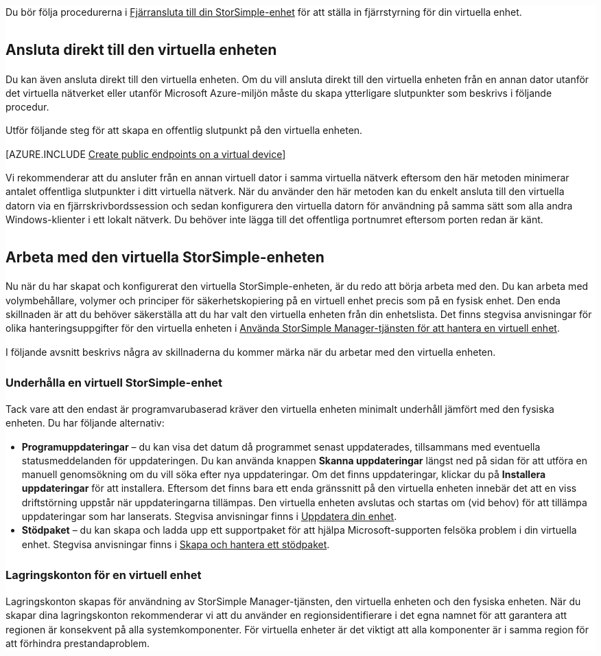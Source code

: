 Du bör följa procedurerna i [Fjärransluta till din StorSimple-enhet](storsimple-remote-connect.md) för att ställa in fjärrstyrning för din virtuella enhet.

## Ansluta direkt till den virtuella enheten

Du kan även ansluta direkt till den virtuella enheten. Om du vill ansluta direkt till den virtuella enheten från en annan dator utanför det virtuella nätverket eller utanför Microsoft Azure-miljön måste du skapa ytterligare slutpunkter som beskrivs i följande procedur. 

Utför följande steg för att skapa en offentlig slutpunkt på den virtuella enheten.

[AZURE.INCLUDE [Create public endpoints on a virtual device](../../includes/storsimple-create-public-endpoints-virtual-device.md)]

Vi rekommenderar att du ansluter från en annan virtuell dator i samma virtuella nätverk eftersom den här metoden minimerar antalet offentliga slutpunkter i ditt virtuella nätverk. När du använder den här metoden kan du enkelt ansluta till den virtuella datorn via en fjärrskrivbordssession och sedan konfigurera den virtuella datorn för användning på samma sätt som alla andra Windows-klienter i ett lokalt nätverk. Du behöver inte lägga till det offentliga portnumret eftersom porten redan är känt.

## Arbeta med den virtuella StorSimple-enheten

Nu när du har skapat och konfigurerat den virtuella StorSimple-enheten, är du redo att börja arbeta med den. Du kan arbeta med volymbehållare, volymer och principer för säkerhetskopiering på en virtuell enhet precis som på en fysisk enhet. Den enda skillnaden är att du behöver säkerställa att du har valt den virtuella enheten från din enhetslista. Det finns stegvisa anvisningar för olika hanteringsuppgifter för den virtuella enheten i  [Använda StorSimple Manager-tjänsten för att hantera en virtuell enhet](storsimple-manager-service-administration.md).

I följande avsnitt beskrivs några av skillnaderna du kommer märka när du arbetar med den virtuella enheten.

### Underhålla en virtuell StorSimple-enhet

Tack vare att den endast är programvarubaserad kräver den virtuella enheten minimalt underhåll jämfört med den fysiska enheten. Du har följande alternativ:

- **Programuppdateringar** – du kan visa det datum då programmet senast uppdaterades, tillsammans med eventuella statusmeddelanden för uppdateringen. Du kan använda knappen **Skanna uppdateringar** längst ned på sidan för att utföra en manuell genomsökning om du vill söka efter nya uppdateringar. Om det finns uppdateringar, klickar du på **Installera uppdateringar** för att installera. Eftersom det finns bara ett enda gränssnitt på den virtuella enheten innebär det att en viss driftstörning uppstår när uppdateringarna tillämpas. Den virtuella enheten avslutas och startas om (vid behov) för att tillämpa uppdateringar som har lanserats. Stegvisa anvisningar finns i [Uppdatera din enhet](storsimple-update-device.md#install-regular-updates-via-the-azure-classic-portal).
- **Stödpaket** – du kan skapa och ladda upp ett supportpaket för att hjälpa Microsoft-supporten felsöka problem i din virtuella enhet. Stegvisa anvisningar finns i [Skapa och hantera ett stödpaket](storsimple-create-manage-support-package.md).

### Lagringskonton för en virtuell enhet

Lagringskonton skapas för användning av StorSimple Manager-tjänsten, den virtuella enheten och den fysiska enheten. När du skapar dina lagringskonton rekommenderar vi att du använder en regionsidentifierare i det egna namnet för att garantera att regionen är konsekvent på alla systemkomponenter. För virtuella enheter är det viktigt att alla komponenter är i samma region för att förhindra prestandaproblem.
